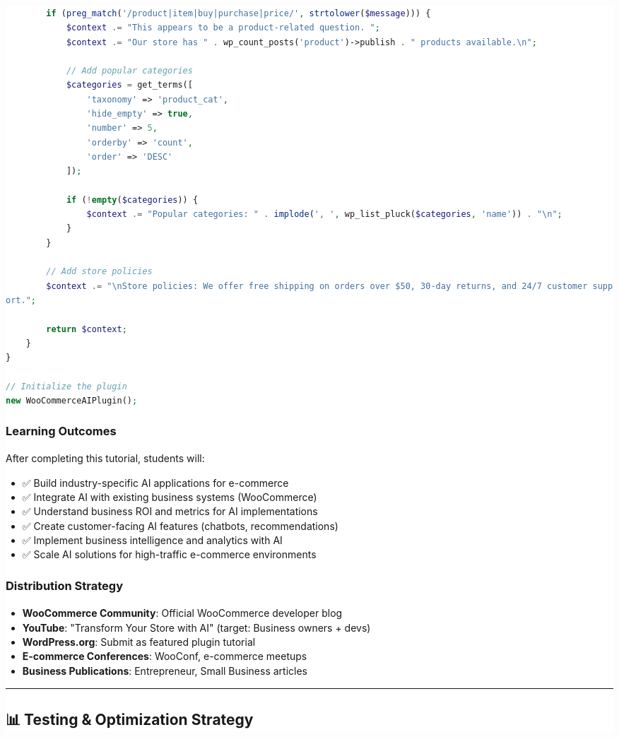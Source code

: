 ```php
        if (preg_match('/product|item|buy|purchase|price/', strtolower($message))) {
            $context .= "This appears to be a product-related question. ";
            $context .= "Our store has " . wp_count_posts('product')->publish . " products available.\n";
            
            // Add popular categories
            $categories = get_terms([
                'taxonomy' => 'product_cat',
                'hide_empty' => true,
                'number' => 5,
                'orderby' => 'count',
                'order' => 'DESC'
            ]);
            
            if (!empty($categories)) {
                $context .= "Popular categories: " . implode(', ', wp_list_pluck($categories, 'name')) . "\n";
            }
        }
        
        // Add store policies
        $context .= "\nStore policies: We offer free shipping on orders over $50, 30-day returns, and 24/7 customer support.";
        
        return $context;
    }
}

// Initialize the plugin
new WooCommerceAIPlugin();
```

### **Learning Outcomes**
After completing this tutorial, students will:
- ✅ Build industry-specific AI applications for e-commerce
- ✅ Integrate AI with existing business systems (WooCommerce)
- ✅ Understand business ROI and metrics for AI implementations
- ✅ Create customer-facing AI features (chatbots, recommendations)
- ✅ Implement business intelligence and analytics with AI
- ✅ Scale AI solutions for high-traffic e-commerce environments

### **Distribution Strategy**
- **WooCommerce Community**: Official WooCommerce developer blog
- **YouTube**: "Transform Your Store with AI" (target: Business owners + devs)
- **WordPress.org**: Submit as featured plugin tutorial
- **E-commerce Conferences**: WooConf, e-commerce meetups
- **Business Publications**: Entrepreneur, Small Business articles

---

## 📊 **Testing & Optimization Strategy**
